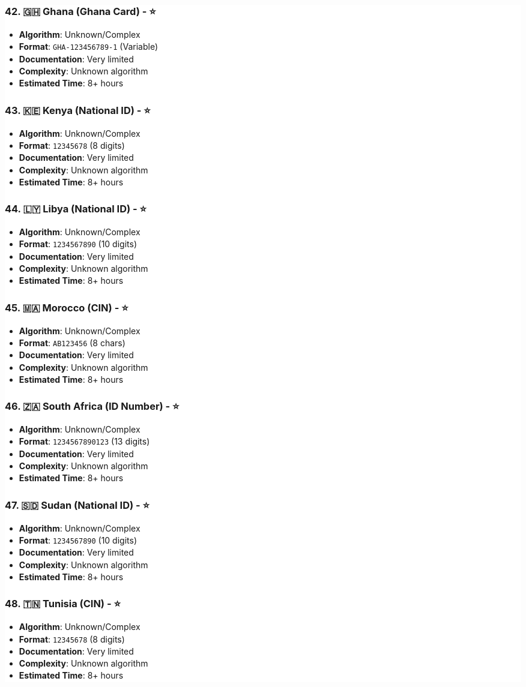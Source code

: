 ### 42. 🇬🇭 **Ghana (Ghana Card)** - ⭐
- **Algorithm**: Unknown/Complex
- **Format**: `GHA-123456789-1` (Variable)
- **Documentation**: Very limited
- **Complexity**: Unknown algorithm
- **Estimated Time**: 8+ hours

### 43. 🇰🇪 **Kenya (National ID)** - ⭐
- **Algorithm**: Unknown/Complex
- **Format**: `12345678` (8 digits)
- **Documentation**: Very limited
- **Complexity**: Unknown algorithm
- **Estimated Time**: 8+ hours

### 44. 🇱🇾 **Libya (National ID)** - ⭐
- **Algorithm**: Unknown/Complex
- **Format**: `1234567890` (10 digits)
- **Documentation**: Very limited
- **Complexity**: Unknown algorithm
- **Estimated Time**: 8+ hours

### 45. 🇲🇦 **Morocco (CIN)** - ⭐
- **Algorithm**: Unknown/Complex
- **Format**: `AB123456` (8 chars)
- **Documentation**: Very limited
- **Complexity**: Unknown algorithm
- **Estimated Time**: 8+ hours

### 46. 🇿🇦 **South Africa (ID Number)** - ⭐
- **Algorithm**: Unknown/Complex
- **Format**: `1234567890123` (13 digits)
- **Documentation**: Very limited
- **Complexity**: Unknown algorithm
- **Estimated Time**: 8+ hours

### 47. 🇸🇩 **Sudan (National ID)** - ⭐
- **Algorithm**: Unknown/Complex
- **Format**: `1234567890` (10 digits)
- **Documentation**: Very limited
- **Complexity**: Unknown algorithm
- **Estimated Time**: 8+ hours

### 48. 🇹🇳 **Tunisia (CIN)** - ⭐
- **Algorithm**: Unknown/Complex
- **Format**: `12345678` (8 digits)
- **Documentation**: Very limited
- **Complexity**: Unknown algorithm
- **Estimated Time**: 8+ hours
